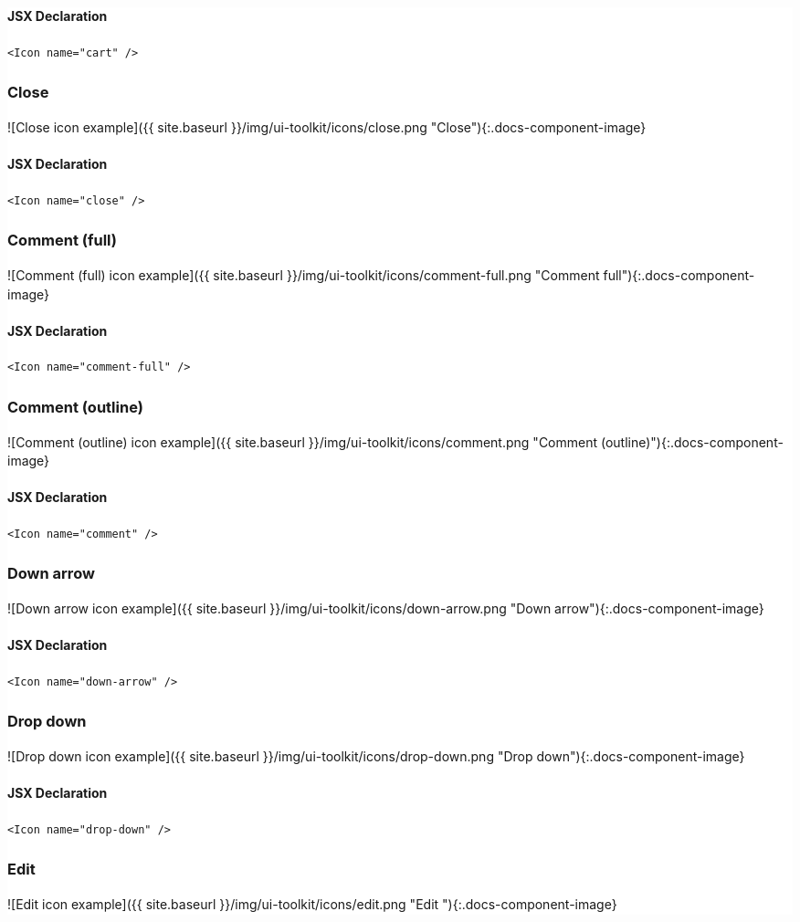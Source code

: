 
#### JSX Declaration
```JSX
<Icon name="cart" />
```  
  
### Close
![Close icon example]({{ site.baseurl }}/img/ui-toolkit/icons/close.png "Close"){:.docs-component-image}  


#### JSX Declaration
```JSX
<Icon name="close" />
```  
  
### Comment (full)
![Comment (full) icon example]({{ site.baseurl }}/img/ui-toolkit/icons/comment-full.png "Comment full"){:.docs-component-image}  


#### JSX Declaration
```JSX
<Icon name="comment-full" />
```    
  
### Comment (outline)
![Comment (outline) icon example]({{ site.baseurl }}/img/ui-toolkit/icons/comment.png "Comment (outline)"){:.docs-component-image}  


#### JSX Declaration
```JSX
<Icon name="comment" />
```    
  
### Down arrow
![Down arrow icon example]({{ site.baseurl }}/img/ui-toolkit/icons/down-arrow.png "Down arrow"){:.docs-component-image}  


#### JSX Declaration
```JSX
<Icon name="down-arrow" />
```     
  
### Drop down 
![Drop down icon example]({{ site.baseurl }}/img/ui-toolkit/icons/drop-down.png "Drop down"){:.docs-component-image}  


#### JSX Declaration
```JSX
<Icon name="drop-down" />
```  
   
### Edit
![Edit icon example]({{ site.baseurl }}/img/ui-toolkit/icons/edit.png "Edit "){:.docs-component-image}  
